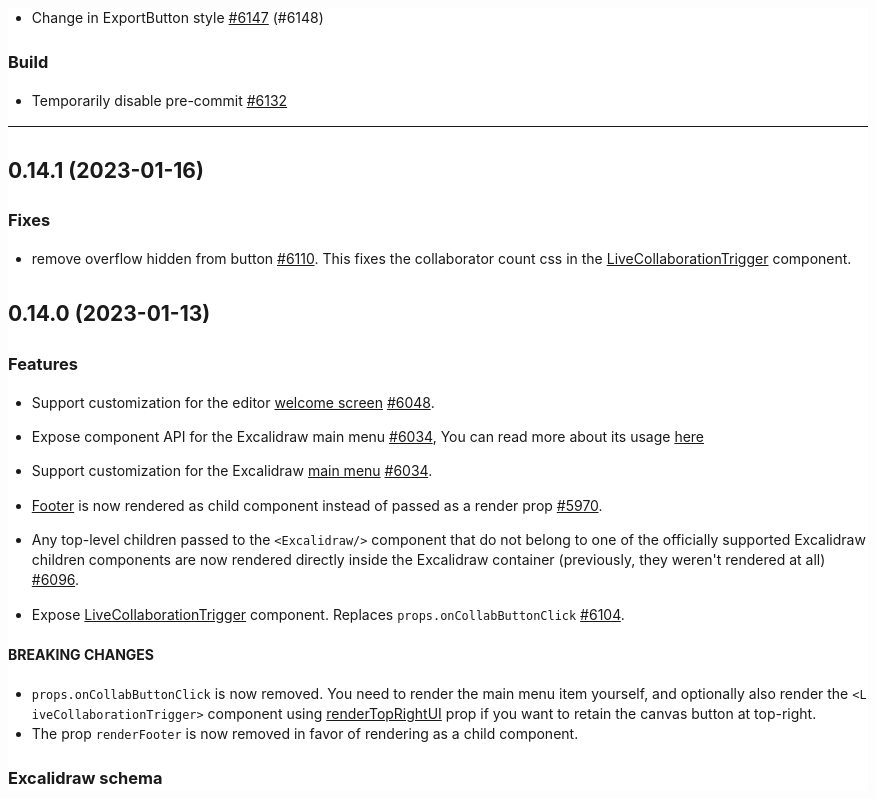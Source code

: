- Change in ExportButton style [#6147](https://github.com/excalidraw/excalidraw/pull/6147) (#6148)

### Build

- Temporarily disable pre-commit [#6132](https://github.com/excalidraw/excalidraw/pull/6132)

---

## 0.14.1 (2023-01-16)

### Fixes

- remove overflow hidden from button [#6110](https://github.com/excalidraw/excalidraw/pull/6110). This fixes the collaborator count css in the [LiveCollaborationTrigger](https://github.com/excalidraw/excalidraw/blob/master/src/packages/excalidraw/README.md#LiveCollaborationTrigger) component.

## 0.14.0 (2023-01-13)

### Features

- Support customization for the editor [welcome screen](https://github.com/excalidraw/excalidraw/blob/master/src/packages/excalidraw/README.md#WelcomeScreen) [#6048](https://github.com/excalidraw/excalidraw/pull/6048).

- Expose component API for the Excalidraw main menu [#6034](https://github.com/excalidraw/excalidraw/pull/6034), You can read more about its usage [here](https://github.com/excalidraw/excalidraw/blob/master/src/packages/excalidraw/README.md#MainMenu)

- Support customization for the Excalidraw [main menu](https://github.com/excalidraw/excalidraw/blob/master/src/packages/excalidraw/README.md#MainMenu) [#6034](https://github.com/excalidraw/excalidraw/pull/6034).

- [Footer](https://github.com/excalidraw/excalidraw/blob/master/src/packages/excalidraw/README.md#Footer) is now rendered as child component instead of passed as a render prop [#5970](https://github.com/excalidraw/excalidraw/pull/5970).

- Any top-level children passed to the `<Excalidraw/>` component that do not belong to one of the officially supported Excalidraw children components are now rendered directly inside the Excalidraw container (previously, they weren't rendered at all) [#6096](https://github.com/excalidraw/excalidraw/pull/6096).

- Expose [LiveCollaborationTrigger](https://github.com/excalidraw/excalidraw/blob/master/src/packages/excalidraw/README.md#LiveCollaborationTrigger) component. Replaces `props.onCollabButtonClick` [#6104](https://github.com/excalidraw/excalidraw/pull/6104).

#### BREAKING CHANGES

- `props.onCollabButtonClick` is now removed. You need to render the main menu item yourself, and optionally also render the `<LiveCollaborationTrigger>` component using [renderTopRightUI](https://github.com/excalidraw/excalidraw/blob/master/src/packages/excalidraw/README.md#renderTopRightUI) prop if you want to retain the canvas button at top-right.
- The prop `renderFooter` is now removed in favor of rendering as a child component.

### Excalidraw schema
